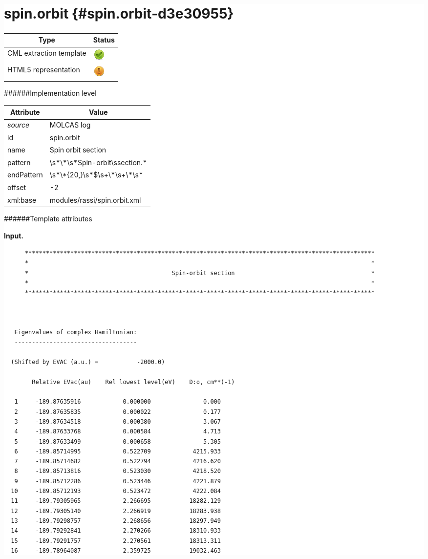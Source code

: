 # spin.orbit {#spin.orbit-d3e30955}


| Type                                                                                                                                                | Status                                                                                                                                              |
|----|----|
| CML extraction template                                                                                                                             | ![](/imgs/Total.png)                                                                                                                                |
| HTML5 representation                                                                                                                                | ![](/imgs/Partial.png)                                                                                                                              |

######Implementation level

| Attribute                                                                                                                                           | Value                                                                                                                                               |
|----|----|
| *source*                                                                                                                                            | MOLCAS log                                                                                                                                          |
| id                                                                                                                                                  | spin.orbit                                                                                                                                          |
| name                                                                                                                                                | Spin orbit section                                                                                                                                  |
| pattern                                                                                                                                             | \\s\*\\\*\\s\*Spin-orbit\\ssection.\*                                                                                                               |
| endPattern                                                                                                                                          | \\s\*\\\*{20,}\\s\*\$\\s+\\\*\\s+\\\*\\s\*                                                                                                          |
| offset                                                                                                                                              | -2                                                                                                                                                  |
| xml:base                                                                                                                                            | modules/rassi/spin.orbit.xml                                                                                                                        |

######Template attributes

**Input.**

          ****************************************************************************************************
          *                                                                                                  *
          *                                         Spin-orbit section                                       *
          *                                                                                                  *
          ****************************************************************************************************
     
     
     
       Eigenvalues of complex Hamiltonian:
       -----------------------------------
     
      (Shifted by EVAC (a.u.) =           -2000.0)
     
            Relative EVac(au)    Rel lowest level(eV)    D:o, cm**(-1)
     
       1     -189.87635916            0.000000               0.000
       2     -189.87635835            0.000022               0.177
       3     -189.87634518            0.000380               3.067
       4     -189.87633768            0.000584               4.713
       5     -189.87633499            0.000658               5.305
       6     -189.85714995            0.522709            4215.933
       7     -189.85714682            0.522794            4216.620
       8     -189.85713816            0.523030            4218.520
       9     -189.85712286            0.523446            4221.879
      10     -189.85712193            0.523472            4222.084
      11     -189.79305965            2.266695           18282.129
      12     -189.79305140            2.266919           18283.938
      13     -189.79298757            2.268656           18297.949
      14     -189.79292841            2.270266           18310.933
      15     -189.79291757            2.270561           18313.311
      16     -189.78964087            2.359725           19032.463